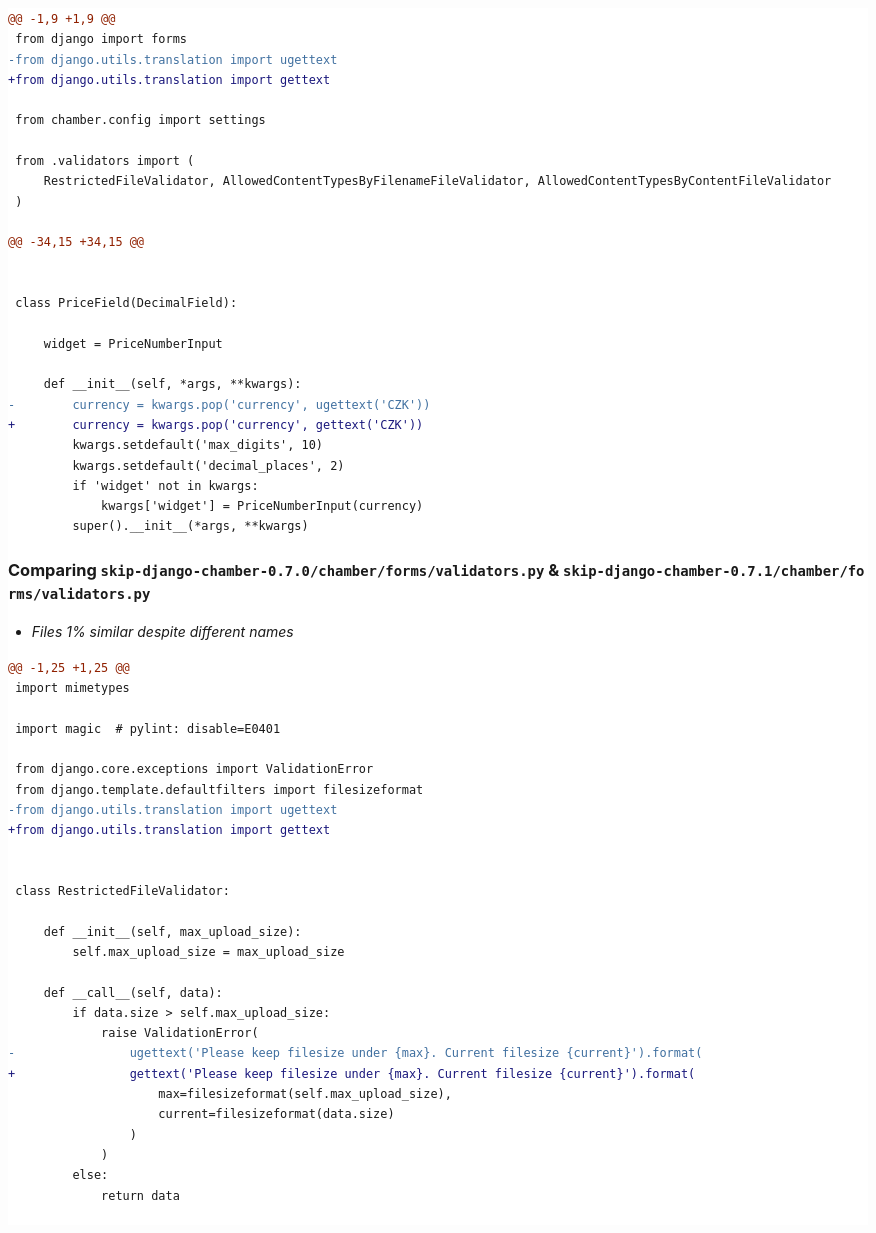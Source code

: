 ```diff
@@ -1,9 +1,9 @@
 from django import forms
-from django.utils.translation import ugettext
+from django.utils.translation import gettext
 
 from chamber.config import settings
 
 from .validators import (
     RestrictedFileValidator, AllowedContentTypesByFilenameFileValidator, AllowedContentTypesByContentFileValidator
 )
 
@@ -34,15 +34,15 @@
 
 
 class PriceField(DecimalField):
 
     widget = PriceNumberInput
 
     def __init__(self, *args, **kwargs):
-        currency = kwargs.pop('currency', ugettext('CZK'))
+        currency = kwargs.pop('currency', gettext('CZK'))
         kwargs.setdefault('max_digits', 10)
         kwargs.setdefault('decimal_places', 2)
         if 'widget' not in kwargs:
             kwargs['widget'] = PriceNumberInput(currency)
         super().__init__(*args, **kwargs)
```

### Comparing `skip-django-chamber-0.7.0/chamber/forms/validators.py` & `skip-django-chamber-0.7.1/chamber/forms/validators.py`

 * *Files 1% similar despite different names*

```diff
@@ -1,25 +1,25 @@
 import mimetypes
 
 import magic  # pylint: disable=E0401
 
 from django.core.exceptions import ValidationError
 from django.template.defaultfilters import filesizeformat
-from django.utils.translation import ugettext
+from django.utils.translation import gettext
 
 
 class RestrictedFileValidator:
 
     def __init__(self, max_upload_size):
         self.max_upload_size = max_upload_size
 
     def __call__(self, data):
         if data.size > self.max_upload_size:
             raise ValidationError(
-                ugettext('Please keep filesize under {max}. Current filesize {current}').format(
+                gettext('Please keep filesize under {max}. Current filesize {current}').format(
                     max=filesizeformat(self.max_upload_size),
                     current=filesizeformat(data.size)
                 )
             )
         else:
             return data
 
```